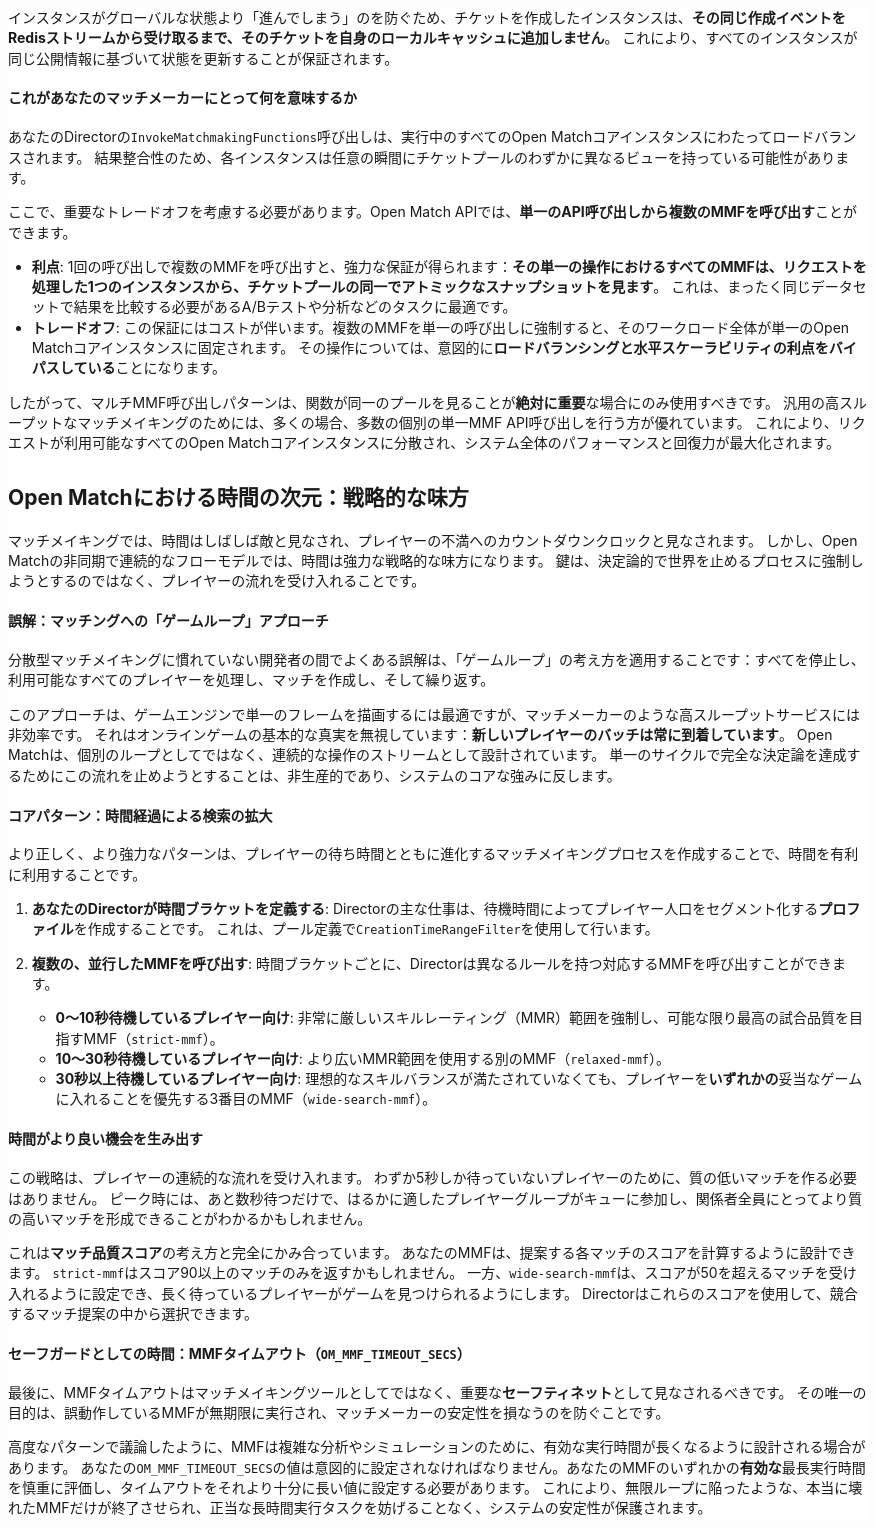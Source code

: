 インスタンスがグローバルな状態より「進んでしまう」のを防ぐため、チケットを作成したインスタンスは、**その同じ作成イベントをRedisストリームから受け取るまで、そのチケットを自身のローカルキャッシュに追加しません**。 これにより、すべてのインスタンスが同じ公開情報に基づいて状態を更新することが保証されます。

#### **これがあなたのマッチメーカーにとって何を意味するか**

あなたのDirectorの`InvokeMatchmakingFunctions`呼び出しは、実行中のすべてのOpen Matchコアインスタンスにわたってロードバランスされます。 結果整合性のため、各インスタンスは任意の瞬間にチケットプールのわずかに異なるビューを持っている可能性があります。

ここで、重要なトレードオフを考慮する必要があります。Open Match APIでは、**単一のAPI呼び出しから複数のMMFを呼び出す**ことができます。

* **利点**: 1回の呼び出しで複数のMMFを呼び出すと、強力な保証が得られます：**その単一の操作におけるすべてのMMFは、リクエストを処理した1つのインスタンスから、チケットプールの同一でアトミックなスナップショットを見ます**。 これは、まったく同じデータセットで結果を比較する必要があるA/Bテストや分析などのタスクに最適です。  
* **トレードオフ**: この保証にはコストが伴います。複数のMMFを単一の呼び出しに強制すると、そのワークロード全体が単一のOpen Matchコアインスタンスに固定されます。 その操作については、意図的に**ロードバランシングと水平スケーラビリティの利点をバイパスしている**ことになります。

したがって、マルチMMF呼び出しパターンは、関数が同一のプールを見ることが**絶対に重要**な場合にのみ使用すべきです。 汎用の高スループットなマッチメイキングのためには、多くの場合、多数の個別の単一MMF API呼び出しを行う方が優れています。 これにより、リクエストが利用可能なすべてのOpen Matchコアインスタンスに分散され、システム全体のパフォーマンスと回復力が最大化されます。

## **Open Matchにおける時間の次元：戦略的な味方**

マッチメイキングでは、時間はしばしば敵と見なされ、プレイヤーの不満へのカウントダウンクロックと見なされます。 しかし、Open Matchの非同期で連続的なフローモデルでは、時間は強力な戦略的な味方になります。 鍵は、決定論的で世界を止めるプロセスに強制しようとするのではなく、プレイヤーの流れを受け入れることです。

#### **誤解：マッチングへの「ゲームループ」アプローチ**

分散型マッチメイキングに慣れていない開発者の間でよくある誤解は、「ゲームループ」の考え方を適用することです：すべてを停止し、利用可能なすべてのプレイヤーを処理し、マッチを作成し、そして繰り返す。

このアプローチは、ゲームエンジンで単一のフレームを描画するには最適ですが、マッチメーカーのような高スループットサービスには非効率です。 それはオンラインゲームの基本的な真実を無視しています：**新しいプレイヤーのバッチは常に到着しています**。 Open Matchは、個別のループとしてではなく、連続的な操作のストリームとして設計されています。 単一のサイクルで完全な決定論を達成するためにこの流れを止めようとすることは、非生産的であり、システムのコアな強みに反します。

#### **コアパターン：時間経過による検索の拡大**

より正しく、より強力なパターンは、プレイヤーの待ち時間とともに進化するマッチメイキングプロセスを作成することで、時間を有利に利用することです。

1. **あなたのDirectorが時間ブラケットを定義する**: Directorの主な仕事は、待機時間によってプレイヤー人口をセグメント化する**プロファイル**を作成することです。 これは、プール定義で`CreationTimeRangeFilter`を使用して行います。

2. **複数の、並行したMMFを呼び出す**: 時間ブラケットごとに、Directorは異なるルールを持つ対応するMMFを呼び出すことができます。

   * **0〜10秒待機しているプレイヤー向け**: 非常に厳しいスキルレーティング（MMR）範囲を強制し、可能な限り最高の試合品質を目指すMMF（`strict-mmf`）。  
   * **10〜30秒待機しているプレイヤー向け**: より広いMMR範囲を使用する別のMMF（`relaxed-mmf`）。  
   * **30秒以上待機しているプレイヤー向け**: 理想的なスキルバランスが満たされていなくても、プレイヤーを**いずれかの**妥当なゲームに入れることを優先する3番目のMMF（`wide-search-mmf`）。

#### **時間がより良い機会を生み出す**

この戦略は、プレイヤーの連続的な流れを受け入れます。 わずか5秒しか待っていないプレイヤーのために、質の低いマッチを作る必要はありません。 ピーク時には、あと数秒待つだけで、はるかに適したプレイヤーグループがキューに参加し、関係者全員にとってより質の高いマッチを形成できることがわかるかもしれません。

これは**マッチ品質スコア**の考え方と完全にかみ合っています。 あなたのMMFは、提案する各マッチのスコアを計算するように設計できます。 `strict-mmf`はスコア90以上のマッチのみを返すかもしれません。 一方、`wide-search-mmf`は、スコアが50を超えるマッチを受け入れるように設定でき、長く待っているプレイヤーがゲームを見つけられるようにします。 Directorはこれらのスコアを使用して、競合するマッチ提案の中から選択できます。

#### **セーフガードとしての時間：MMFタイムアウト（`OM_MMF_TIMEOUT_SECS`）**

最後に、MMFタイムアウトはマッチメイキングツールとしてではなく、重要な**セーフティネット**として見なされるべきです。 その唯一の目的は、誤動作しているMMFが無期限に実行され、マッチメーカーの安定性を損なうのを防ぐことです。

高度なパターンで議論したように、MMFは複雑な分析やシミュレーションのために、有効な実行時間が長くなるように設計される場合があります。 あなたの`OM_MMF_TIMEOUT_SECS`の値は意図的に設定されなければなりません。あなたのMMFのいずれかの**有効な**最長実行時間を慎重に評価し、タイムアウトをそれより十分に長い値に設定する必要があります。 これにより、無限ループに陥ったような、本当に壊れたMMFだけが終了させられ、正当な長時間実行タスクを妨げることなく、システムの安定性が保護されます。

